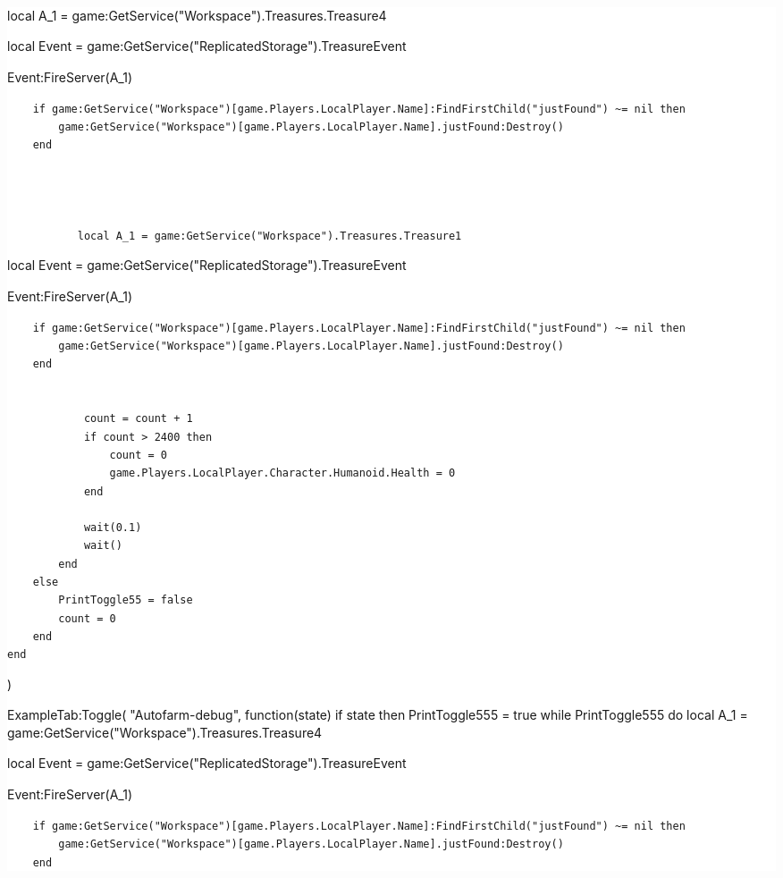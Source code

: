 

local A_1 = game:GetService("Workspace").Treasures.Treasure4

local Event = game:GetService("ReplicatedStorage").TreasureEvent

Event:FireServer(A_1)


		if game:GetService("Workspace")[game.Players.LocalPlayer.Name]:FindFirstChild("justFound") ~= nil then
			game:GetService("Workspace")[game.Players.LocalPlayer.Name].justFound:Destroy()
   		end




               local A_1 = game:GetService("Workspace").Treasures.Treasure1

local Event = game:GetService("ReplicatedStorage").TreasureEvent

Event:FireServer(A_1)


		if game:GetService("Workspace")[game.Players.LocalPlayer.Name]:FindFirstChild("justFound") ~= nil then
			game:GetService("Workspace")[game.Players.LocalPlayer.Name].justFound:Destroy()
   		end


                count = count + 1
                if count > 2400 then
                    count = 0
                    game.Players.LocalPlayer.Character.Humanoid.Health = 0
                end

                wait(0.1)
                wait()
            end
        else
            PrintToggle55 = false
            count = 0
        end
    end
)



ExampleTab:Toggle(
    "Autofarm-debug",
    function(state)
        if state then
            PrintToggle555 = true
            while PrintToggle555 do
                local A_1 = game:GetService("Workspace").Treasures.Treasure4

local Event = game:GetService("ReplicatedStorage").TreasureEvent

Event:FireServer(A_1)


		if game:GetService("Workspace")[game.Players.LocalPlayer.Name]:FindFirstChild("justFound") ~= nil then
			game:GetService("Workspace")[game.Players.LocalPlayer.Name].justFound:Destroy()
   		end
